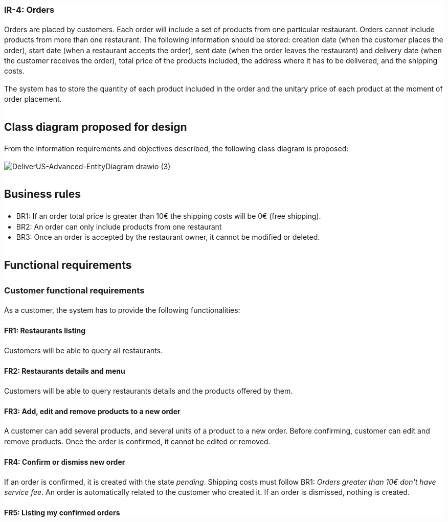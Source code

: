 ### IR-4: Orders

Orders are placed by customers. Each order will include a set of products from one particular restaurant. Orders cannot include products from more than one restaurant. The following information should be stored: creation date (when the customer places the order), start date (when a restaurant accepts the order), sent date (when the order leaves the restaurant) and delivery date (when the customer receives the order), total price of the products included, the address where it has to be delivered, and the shipping costs.

The system has to store the quantity of each product included in the order and the unitary price of each product at the moment of order placement.

## Class diagram proposed for design

From the information requirements and objectives described, the following class diagram is proposed:

![DeliverUS-Advanced-EntityDiagram drawio (3)](https://user-images.githubusercontent.com/19324988/155700850-bb7817fb-8818-440b-97cb-4fbd33787f20.png)

## Business rules

* BR1: If an order total price is greater than 10€ the shipping costs will be 0€ (free shipping).
* BR2: An order can only include products from one restaurant
* BR3: Once an order is accepted by the restaurant owner, it cannot be modified or deleted.

## Functional requirements

### Customer functional requirements

As a customer, the system has to provide the following functionalities:

#### FR1: Restaurants listing

Customers will be able to query all restaurants.

#### FR2: Restaurants details and menu

Customers will be able to query restaurants details and the products offered by them.

#### FR3: Add, edit and remove products to a new order

A customer can add several products, and several units of a product to a new order. Before confirming, customer can edit and remove products. Once the order is confirmed, it cannot be edited or removed.

#### FR4: Confirm or dismiss new order

If an order is confirmed, it is created with the state _pending_. Shipping costs must follow BR1: _Orders greater than 10€ don't have service fee_. An order is automatically related to the customer who created it.
If an order is dismissed, nothing is created.

#### FR5: Listing my confirmed orders
